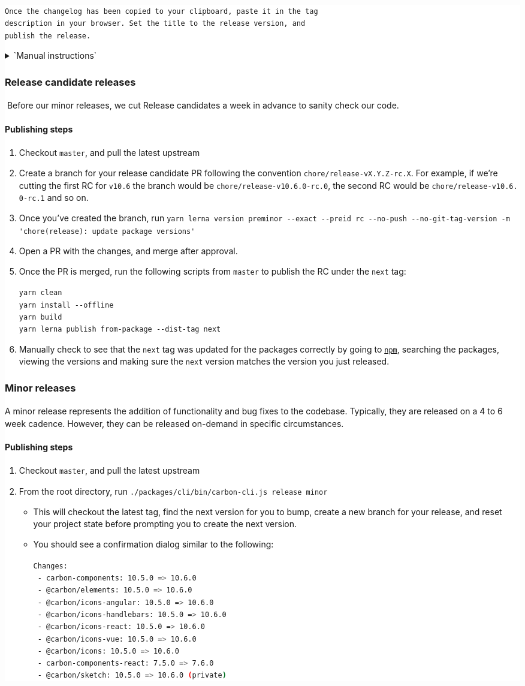     Once the changelog has been copied to your clipboard, paste it in the tag
    description in your browser. Set the title to the release version, and
    publish the release.

<details><summary>`Manual instructions`</summary></details>

### Release candidate releases

​ Before our minor releases, we cut Release candidates a week in advance to
sanity check our code. ​

#### Publishing steps

1. Checkout `master`, and pull the latest upstream
2. Create a branch for your release candidate PR following the convention
   `chore/release-vX.Y.Z-rc.X`. For example, if we’re cutting the first RC for
   `v10.6` the branch would be `chore/release-v10.6.0-rc.0`, the second RC would
   be `chore/release-v10.6.0-rc.1` and so on.
3. Once you’ve created the branch, run
   `yarn lerna version preminor --exact --preid rc --no-push --no-git-tag-version -m 'chore(release): update package versions'`
4. Open a PR with the changes, and merge after approval.
5. Once the PR is merged, run the following scripts from `master` to publish the
   RC under the `next` tag: ​

   ```
   yarn clean
   yarn install --offline
   yarn build
   yarn lerna publish from-package --dist-tag next
   ```

6. Manually check to see that the `next` tag was updated for the packages
   correctly by going to [`npm`](https://www.npmjs.com), searching the packages,
   viewing the versions and making sure the `next` version matches the version
   you just released.

### Minor releases

A minor release represents the addition of functionality and bug fixes to the
codebase. Typically, they are released on a 4 to 6 week cadence. However, they
can be released on-demand in specific circumstances.

#### Publishing steps

1. Checkout `master`, and pull the latest upstream
2. From the root directory, run `./packages/cli/bin/carbon-cli.js release minor`

   - This will checkout the latest tag, find the next version for you to bump,
     create a new branch for your release, and reset your project state before
     prompting you to create the next version.
   - You should see a confirmation dialog similar to the following:

     ```bash
     Changes:
      - carbon-components: 10.5.0 => 10.6.0
      - @carbon/elements: 10.5.0 => 10.6.0
      - @carbon/icons-angular: 10.5.0 => 10.6.0
      - @carbon/icons-handlebars: 10.5.0 => 10.6.0
      - @carbon/icons-react: 10.5.0 => 10.6.0
      - @carbon/icons-vue: 10.5.0 => 10.6.0
      - @carbon/icons: 10.5.0 => 10.6.0
      - carbon-components-react: 7.5.0 => 7.6.0
      - @carbon/sketch: 10.5.0 => 10.6.0 (private)
